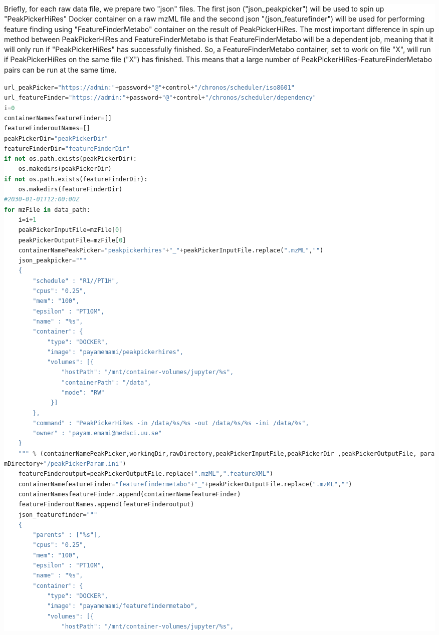 Briefly, for each raw data file, we prepare two "json" files. The first json ("json_peakpicker") will be used to spin up "PeakPickerHiRes" Docker container on a raw mzML file and the second json "(json_featurefinder") will be used for performing feature finding using "FeatureFinderMetabo" container on the result of PeakPickerHiRes. The most important difference in spin up method between PeakPickerHiRes and FeatureFinderMetabo is that FeatureFinderMetabo will be a dependent job, meaning that it will only run if "PeakPickerHiRes" has  successfully finished. So, a FeatureFinderMetabo container, set to work on file "X", will run if PeakPickerHiRes on the same file ("X") has finished. This means that a large number of PeakPickerHiRes-FeatureFinderMetabo pairs can be run at the same time.


```python
url_peakPicker="https://admin:"+password+"@"+control+"/chronos/scheduler/iso8601"
url_featureFinder="https://admin:"+password+"@"+control+"/chronos/scheduler/dependency"
i=0
containerNamesfeatureFinder=[]
featureFinderoutNames=[]
peakPickerDir="peakPickerDir"
featureFinderDir="featureFinderDir"
if not os.path.exists(peakPickerDir):
    os.makedirs(peakPickerDir)
if not os.path.exists(featureFinderDir):
    os.makedirs(featureFinderDir)
#2030-01-01T12:00:00Z
for mzFile in data_path:
    i=i+1
    peakPickerInputFile=mzFile[0]
    peakPickerOutputFile=mzFile[0]
    containerNamePeakPicker="peakpickerhires"+"_"+peakPickerInputFile.replace(".mzML","")
    json_peakpicker="""
    { 
        "schedule" : "R1//PT1H",  
        "cpus": "0.25",
        "mem": "100",  
        "epsilon" : "PT10M",  
        "name" : "%s",
        "container": {
            "type": "DOCKER",
            "image": "payamemami/peakpickerhires",
            "volumes": [{
                "hostPath": "/mnt/container-volumes/jupyter/%s",
                "containerPath": "/data",
                "mode": "RW"
             }]
        },
        "command" : "PeakPickerHiRes -in /data/%s/%s -out /data/%s/%s -ini /data/%s",
        "owner" : "payam.emami@medsci.uu.se"
    }
    """ % (containerNamePeakPicker,workingDir,rawDirectory,peakPickerInputFile,peakPickerDir ,peakPickerOutputFile, paramDirectory+"/peakPickerParam.ini")
    featureFinderoutput=peakPickerOutputFile.replace(".mzML",".featureXML")
    containerNamefeatureFinder="featurefindermetabo"+"_"+peakPickerOutputFile.replace(".mzML","")
    containerNamesfeatureFinder.append(containerNamefeatureFinder)
    featureFinderoutNames.append(featureFinderoutput)
    json_featurefinder="""
    { 
        "parents" : ["%s"],
        "cpus": "0.25",
        "mem": "100",  
        "epsilon" : "PT10M",  
        "name" : "%s",
        "container": {
            "type": "DOCKER",
            "image": "payamemami/featurefindermetabo",
            "volumes": [{
                "hostPath": "/mnt/container-volumes/jupyter/%s",
```